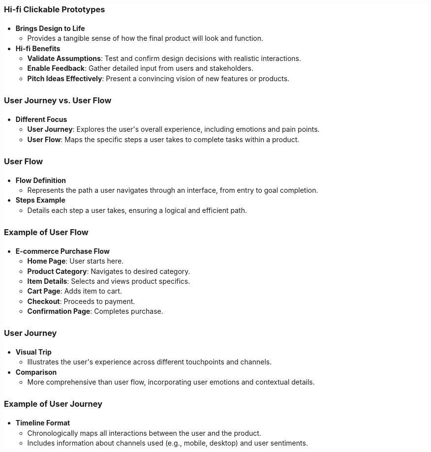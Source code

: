 ### Hi-fi Clickable Prototypes
- **Brings Design to Life**
  - Provides a tangible sense of how the final product will look and function.
- **Hi-fi Benefits**
  - **Validate Assumptions**: Test and confirm design decisions with realistic interactions.
  - **Enable Feedback**: Gather detailed input from users and stakeholders.
  - **Pitch Ideas Effectively**: Present a convincing vision of new features or products.

### User Journey vs. User Flow
- **Different Focus**
  - **User Journey**: Explores the user's overall experience, including emotions and pain points.
  - **User Flow**: Maps the specific steps a user takes to complete tasks within a product.

### User Flow
- **Flow Definition**
  - Represents the path a user navigates through an interface, from entry to goal completion.
- **Steps Example**
  - Details each step a user takes, ensuring a logical and efficient path.

### Example of User Flow
- **E-commerce Purchase Flow**
  - **Home Page**: User starts here.
  - **Product Category**: Navigates to desired category.
  - **Item Details**: Selects and views product specifics.
  - **Cart Page**: Adds item to cart.
  - **Checkout**: Proceeds to payment.
  - **Confirmation Page**: Completes purchase.

### User Journey
- **Visual Trip**
  - Illustrates the user's experience across different touchpoints and channels.
- **Comparison**
  - More comprehensive than user flow, incorporating user emotions and contextual details.

### Example of User Journey
- **Timeline Format**
  - Chronologically maps all interactions between the user and the product.
  - Includes information about channels used (e.g., mobile, desktop) and user sentiments.

